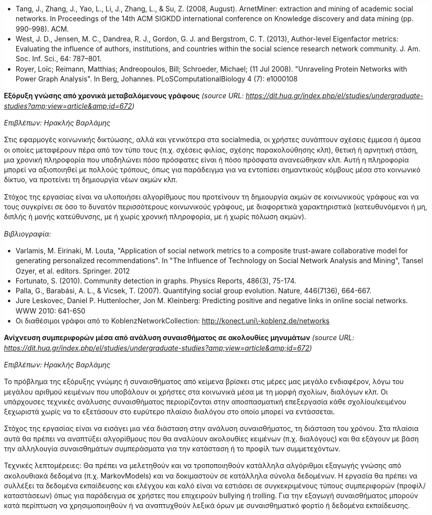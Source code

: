 *   Tang, J., Zhang, J., Yao, L., Li, J., Zhang, L., & Su, Z. (2008, August). ArnetMiner: extraction and mining of academic social networks. In Proceedings of the 14th ACM SIGKDD international conference on Knowledge discovery and data mining (pp. 990-998). ACM.
*   West, J. D., Jensen, M. C., Dandrea, R. J., Gordon, G. J. and Bergstrom, C. T. (2013), Author-level Eigenfactor metrics: Evaluating the influence of authors, institutions, and countries within the social science research network community. J. Am. Soc. Inf. Sci., 64: 787–801.
*   Royer, Loïc; Reimann, Matthias; Andreopoulos, Bill; Schroeder, Michael; (11 Jul 2008). "Unraveling Protein Networks with Power Graph Analysis". In Berg, Johannes. PLoSComputationalBiology 4 (7): e1000108

**Εξόρυξη γνώσης από χρονικά μεταβαλόμενους γράφους**  *(source URL: https://dit.hua.gr/index.php/el/studies/undergraduate-studies?amp;view=article&amp;id=672)*

_Επιβλέπων: Ηρακλής Βαρλάμης_

Στις εφαρμογές κοινωνικής δικτύωσης, αλλά και γενικότερα στα socialmedia, οι χρήστες συνάπτουν σχέσεις έμμεσα ή άμεσα οι οποίες μεταφέρουν πέρα από τον τύπο τους (π.χ. σχέσεις φιλίας, σχέσης παρακολούθησης κλπ), θετική ή αρνητική στάση, μια χρονική πληροφορία που υποδηλώνει πόσο πρόσφατες είναι ή πόσο πρόσφατα ανανεώθηκαν κλπ. Αυτή η πληροφορία μπορεί να αξιοποιηθεί με πολλούς τρόπους, όπως για παράδειγμα για να εντοπίσει σημαντικούς κόμβους μέσα στο κοινωνικό δίκτυο, να προτείνει τη δημιουργία νέων ακμών κλπ.

Στόχος της εργασίας είναι να υλοποιήσει αλγορίθμους που προτείνουν τη δημιουργία ακμών σε κοινωνικούς γράφους και να τους συγκρίνει σε όσο το δυνατόν περισσότερους κοινωνικούς γράφους, με διαφορετικά χαρακτηριστικά (κατευθυνόμενοι ή μη, διπλής ή μονής κατεύθυνσης, με ή χωρίς χρονική πληροφορία, με ή χωρίς πόλωση ακμών).

_Βιβλιογραφία:_

*   Varlamis, M. Eirinaki, M. Louta, "Application of social network metrics to a composite trust-aware collaborative model for generating personalized recommendations". Ιn "The Influence of Technology on Social Network Analysis and Mining", Tansel Ozyer, et al. editors. Springer. 2012
*   Fortunato, S. (2010). Community detection in graphs. Physics Reports, 486(3), 75-174.
*   Palla, G., Barabási, A. L., & Vicsek, T. (2007). Quantifying social group evolution. Nature, 446(7136), 664-667.
*   Jure Leskovec, Daniel P. Huttenlocher, Jon M. Kleinberg: Predicting positive and negative links in online social networks. WWW 2010: 641-650
*   Οι διαθέσιμοι γράφοι από το KoblenzNetworkCollection: http://konect.uni\-koblenz.de/networks

**Ανίχνευση συμπεριφορών μέσα από ανάλυση συναισθήματος σε ακολουθίες μηνυμάτων**  *(source URL: https://dit.hua.gr/index.php/el/studies/undergraduate-studies?amp;view=article&amp;id=672)*

_Επιβλέπων: Ηρακλής Βαρλάμης_

Το πρόβλημα της εξόρυξης γνώμης ή συναισθήματος από κείμενα βρίσκει στις μέρες μας μεγάλο ενδιαφέρον, λόγω του μεγάλου αριθμού κειμένων που υποβάλουν οι χρήστες στα κοινωνικά μέσα με τη μορφή σχολίων, διαλόγων κλπ. Οι υπάρχουσες τεχνικές ανάλυσης συναισθήματος περιορίζονται στην αποσπασματική επεξεργασία κάθε σχολίου/κειμένου ξεχωριστά χωρίς να το εξετάσουν στο ευρύτερο πλαίσιο διαλόγου στο οποίο μπορεί να εντάσσεται.

Στόχος της εργασίας είναι να εισάγει μια νέα διάσταση στην ανάλυση συναισθήματος, τη διάσταση του χρόνου. Στα πλαίσια αυτά θα πρέπει να αναπτύξει αλγορίθμους που θα αναλύουν ακολουθίες κειμένων (π.χ. διαλόγους) και θα εξάγουν με βάση την αλληλουγία συναισθημάτων συμπεράσματα για την κατάσταση ή το προφίλ των συμμετεχόντων.

Τεχνικές λεπτομέρειες: Θα πρέπει να μελετηθούν και να τροποποιηθούν κατάλληλα αλγόριθμοι εξαγωγής γνώσης από ακολουθιακά δεδομένα (π.χ. MarkovModels) και να δοκιμαστούν σε κατάλληλα σύνολα δεδομένων. Η εργασία θα πρέπει να συλλέξει τα δεδομένα εκπαίδευσης και ελέγχου και καλό είναι να εστιάσει σε συγκεκριμένους τύπους συμπεριφορών (προφίλ/καταστάσεων) όπως για παράδειγμα σε χρήστες που επιχειρούν bullying ή trolling. Για την εξαγωγή συναισθήματος μπορούν κατά περίπτωση να χρησιμοποιηθούν ή να αναπτυχθούν λεξικά όρων με συναισθηματικό φορτίο ή δεδομένα εκπαίδευσης.
